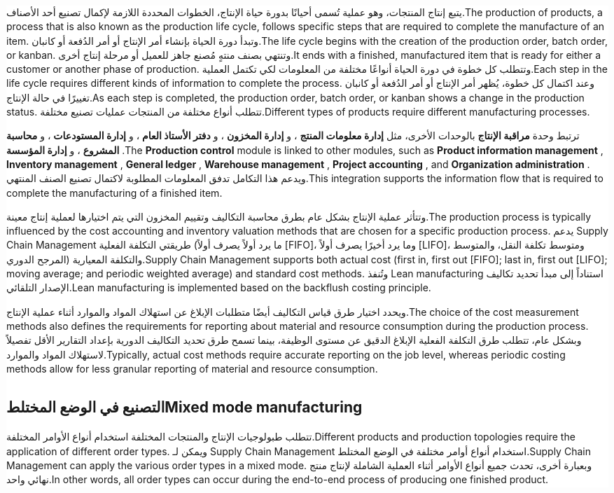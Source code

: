 <span data-ttu-id="e3b60-107">يتبع إنتاج المنتجات، وهو عملية تُسمى أحيانًا بدورة حياة الإنتاج، الخطوات المحددة اللازمة لإكمال تصنيع أحد الأصناف.</span><span class="sxs-lookup"><span data-stu-id="e3b60-107">The production of products, a process that is also known as the production life cycle, follows specific steps that are required to complete the manufacture of an item.</span></span> <span data-ttu-id="e3b60-108">وتبدأ دورة الحياة بإنشاء أمر الإنتاج أو أمر الدُفعة أو كانبان.</span><span class="sxs-lookup"><span data-stu-id="e3b60-108">The life cycle begins with the creation of the production order, batch order, or kanban.</span></span> <span data-ttu-id="e3b60-109">وتنتهي بصنف منتهٍ مُصنع جاهز للعميل أو مرحلة إنتاج أخرى.</span><span class="sxs-lookup"><span data-stu-id="e3b60-109">It ends with a finished, manufactured item that is ready for either a customer or another phase of production.</span></span> <span data-ttu-id="e3b60-110">وتتطلب كل خطوة في دورة الحياة أنواعًا مختلفة من المعلومات لكي تكتمل العملية.</span><span class="sxs-lookup"><span data-stu-id="e3b60-110">Each step in the life cycle requires different kinds of information to complete the process.</span></span> <span data-ttu-id="e3b60-111">وعند اكتمال كل خطوة، يُظهر أمر الإنتاج أو أمر الدُفعة أو كانبان تغييرًا في حالة الإنتاج.</span><span class="sxs-lookup"><span data-stu-id="e3b60-111">As each step is completed, the production order, batch order, or kanban shows a change in the production status.</span></span> <span data-ttu-id="e3b60-112">تتطلب أنواع مختلفة من المنتجات عمليات تصنيع مختلفة.</span><span class="sxs-lookup"><span data-stu-id="e3b60-112">Different types of products require different manufacturing processes.</span></span>  

<span data-ttu-id="e3b60-113">ترتبط وحدة **مراقبة الإنتاج** بالوحدات الأخرى، مثل **إدارة معلومات المنتج** ، و **إدارة المخزون** ، و **دفتر الأستاذ العام** ، و **إدارة المستودعات** ، و **محاسبة المشروع** ، و **إدارة المؤسسة** .</span><span class="sxs-lookup"><span data-stu-id="e3b60-113">The **Production control** module is linked to other modules, such as **Product information management** , **Inventory management** , **General ledger** , **Warehouse management** , **Project accounting** , and **Organization administration** .</span></span> <span data-ttu-id="e3b60-114">ويدعم هذا التكامل تدفق المعلومات المطلوبة لاكتمال تصنيع الصنف المنتهي.</span><span class="sxs-lookup"><span data-stu-id="e3b60-114">This integration supports the information flow that is required to complete the manufacturing of a finished item.</span></span>  

<span data-ttu-id="e3b60-115">وتتأثر عملية الإنتاج بشكل عام بطرق محاسبة التكاليف وتقييم المخزون التي يتم اختيارها لعملية إنتاج معينة.</span><span class="sxs-lookup"><span data-stu-id="e3b60-115">The production process is typically influenced by the cost accounting and inventory valuation methods that are chosen for a specific production process.</span></span> <span data-ttu-id="e3b60-116">يدعم Supply Chain Management طريقتي التكلفة الفعلية (ما يرد أولاً يصرف أولاً \[FIFO\]، وما يرد أخيرًا يصرف أولاً‬ \[LIFO\]، ومتوسط تكلفة النقل، والمتوسط المرجح الدوري) والتكلفة المعيارية.</span><span class="sxs-lookup"><span data-stu-id="e3b60-116">Supply Chain Management supports both actual cost (first in, first out \[FIFO\]; last in, first out \[LIFO\]; moving average; and periodic weighted average) and standard cost methods.</span></span> <span data-ttu-id="e3b60-117">وتُنفذ Lean manufacturing استناداً إلى مبدأ تحديد تكاليف الإصدار التلقائي.</span><span class="sxs-lookup"><span data-stu-id="e3b60-117">Lean manufacturing is implemented based on the backflush costing principle.</span></span>  

<span data-ttu-id="e3b60-118">ويحدد اختيار طرق قياس التكاليف أيضًا متطلبات الإبلاغ عن استهلاك المواد والموارد أثناء عملية الإنتاج.</span><span class="sxs-lookup"><span data-stu-id="e3b60-118">The choice of the cost measurement methods also defines the requirements for reporting about material and resource consumption during the production process.</span></span> <span data-ttu-id="e3b60-119">وبشكل عام، تتطلب طرق التكلفة الفعلية الإبلاغ الدقيق عن مستوى الوظيفة، بينما تسمح طرق تحديد التكاليف الدورية بإعداد التقارير الأقل تفصيلاً لاستهلاك المواد والموارد.</span><span class="sxs-lookup"><span data-stu-id="e3b60-119">Typically, actual cost methods require accurate reporting on the job level, whereas periodic costing methods allow for less granular reporting of material and resource consumption.</span></span>

## <a name="mixed-mode-manufacturing"></a><span data-ttu-id="e3b60-120">التصنيع في الوضع المختلط</span><span class="sxs-lookup"><span data-stu-id="e3b60-120">Mixed mode manufacturing</span></span>
<span data-ttu-id="e3b60-121">تتطلب طبولوجيات الإنتاج والمنتجات المختلفة استخدام أنواع الأوامر المختلفة.</span><span class="sxs-lookup"><span data-stu-id="e3b60-121">Different products and production topologies require the application of different order types.</span></span> <span data-ttu-id="e3b60-122">ويمكن لـ Supply Chain Management استخدام أنواع أوامر مختلفة في الوضع المختلط.</span><span class="sxs-lookup"><span data-stu-id="e3b60-122">Supply Chain Management can apply the various order types in a mixed mode.</span></span> <span data-ttu-id="e3b60-123">وبعبارة أخرى، تحدث جميع أنواع الأوامر أثناء العملية الشاملة لإنتاج منتج نهائي واحد.</span><span class="sxs-lookup"><span data-stu-id="e3b60-123">In other words, all order types can occur during the end-to-end process of producing one finished product.</span></span>
